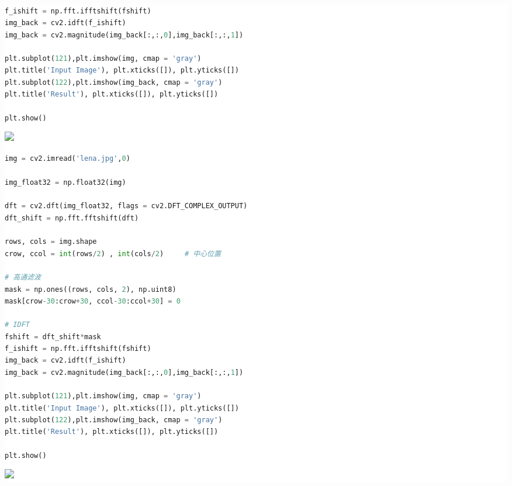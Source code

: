 ```python
f_ishift = np.fft.ifftshift(fshift)
img_back = cv2.idft(f_ishift)
img_back = cv2.magnitude(img_back[:,:,0],img_back[:,:,1])

plt.subplot(121),plt.imshow(img, cmap = 'gray')
plt.title('Input Image'), plt.xticks([]), plt.yticks([])
plt.subplot(122),plt.imshow(img_back, cmap = 'gray')
plt.title('Result'), plt.xticks([]), plt.yticks([])

plt.show()
```

![](https://www.windilycloud.cn/img/202201132347982.png)

```python
img = cv2.imread('lena.jpg',0)

img_float32 = np.float32(img)

dft = cv2.dft(img_float32, flags = cv2.DFT_COMPLEX_OUTPUT)
dft_shift = np.fft.fftshift(dft)

rows, cols = img.shape
crow, ccol = int(rows/2) , int(cols/2)     # 中心位置

# 高通滤波
mask = np.ones((rows, cols, 2), np.uint8)
mask[crow-30:crow+30, ccol-30:ccol+30] = 0

# IDFT
fshift = dft_shift*mask
f_ishift = np.fft.ifftshift(fshift)
img_back = cv2.idft(f_ishift)
img_back = cv2.magnitude(img_back[:,:,0],img_back[:,:,1])

plt.subplot(121),plt.imshow(img, cmap = 'gray')
plt.title('Input Image'), plt.xticks([]), plt.yticks([])
plt.subplot(122),plt.imshow(img_back, cmap = 'gray')
plt.title('Result'), plt.xticks([]), plt.yticks([])

plt.show()
```

![](https://www.windilycloud.cn/img/202201132348638.png)

